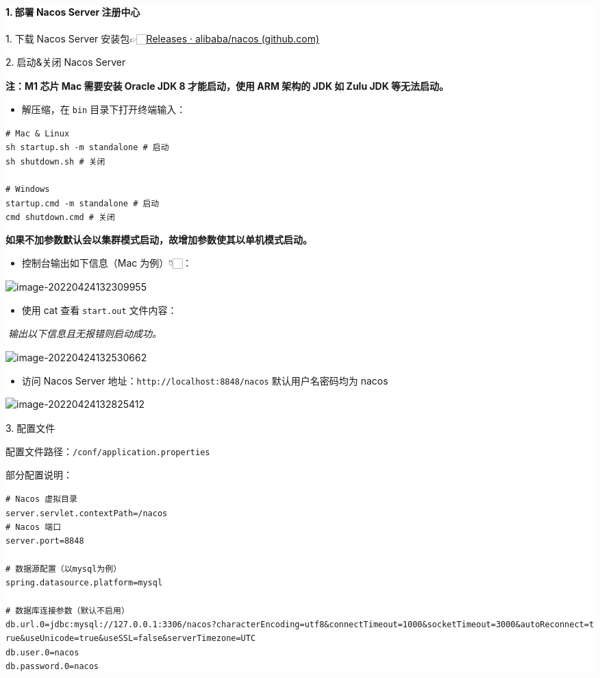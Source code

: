 #### 1\. 部署 Nacos Server 注册中心

1\. 下载 Nacos Server 安装包👉🏻[Releases · alibaba/nacos (github.com)](https://github.com/alibaba/nacos/releases)

2\. 启动&关闭 Nacos Server

**注：M1 芯片 Mac 需要安装 Oracle JDK 8 才能启动，使用 ARM 架构的 JDK 如 Zulu JDK 等无法启动。**

+ 解压缩，在 `bin` 目录下打开终端输入：

```
# Mac & Linux
sh startup.sh -m standalone # 启动
sh shutdown.sh # 关闭

# Windows
startup.cmd -m standalone # 启动
cmd shutdown.cmd # 关闭
```

**如果不加参数默认会以集群模式启动，故增加参数使其以单机模式启动。**

+ 控制台输出如下信息（Mac 为例）👇🏻：

![image-20220424132309955](https://blog.caowei.xyz/blog/202204241323347.png)

+ 使用 cat 查看 `start.out` 文件内容：

​	*输出以下信息且无报错则启动成功。*

![image-20220424132530662](https://blog.caowei.xyz/blog/202204241325335.png)

+ 访问 Nacos Server 地址：`http://localhost:8848/nacos` 默认用户名密码均为 nacos

![image-20220424132825412](https://blog.caowei.xyz/blog/202204241328098.png)

3\. 配置文件

配置文件路径：`/conf/application.properties`

部分配置说明：

```
# Nacos 虚拟目录
server.servlet.contextPath=/nacos
# Nacos 端口
server.port=8848

# 数据源配置（以mysql为例）
spring.datasource.platform=mysql

# 数据库连接参数（默认不启用）
db.url.0=jdbc:mysql://127.0.0.1:3306/nacos?characterEncoding=utf8&connectTimeout=1000&socketTimeout=3000&autoReconnect=true&useUnicode=true&useSSL=false&serverTimezone=UTC
db.user.0=nacos
db.password.0=nacos
```
